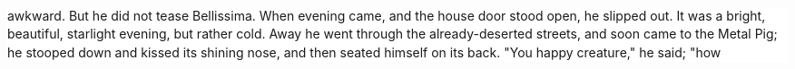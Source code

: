 awkward.
But
he
did
not
tease
Bellissima.
When
evening
came,
and
the
house
door
stood
open,
he
slipped
out.
It
was
a
bright,
beautiful,
starlight
evening,
but
rather
cold.
Away
he
went
through
the
already-deserted
streets,
and
soon
came
to
the
Metal
Pig;
he
stooped
down
and
kissed
its
shining
nose,
and
then
seated
himself
on
its
back.
"You
happy
creature,"
he
said;
"how